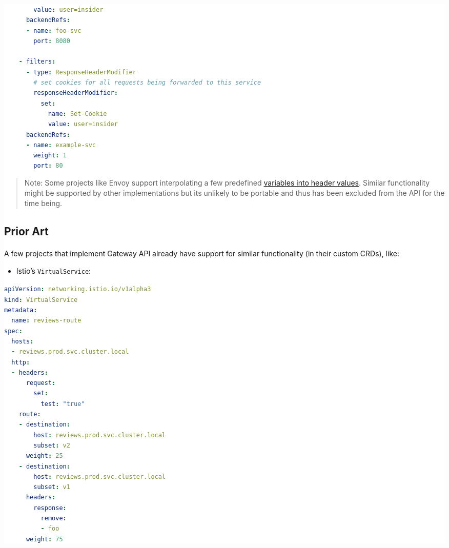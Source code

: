 ```yaml
        value: user=insider
      backendRefs:
      - name: foo-svc
        port: 8080

    - filters:
      - type: ResponseHeaderModifier
        # set cookies for all requests being forwarded to this service
        responseHeaderModifier:
          set:
            name: Set-Cookie
            value: user=insider
      backendRefs:
      - name: example-svc
        weight: 1
        port: 80
```

> Note: Some projects like Envoy support interpolating a few predefined [variables into header values](https://www.envoyproxy.io/docs/envoy/latest/configuration/http/http_conn_man/headers#custom-request-response-headers). Similar functionality might be supported by other implementations but its unlikely to be portable and thus has been excluded from the API for the time being.

## Prior Art
A few projects that implement Gateway API already have support for similar functionality (in their custom CRDs), like:
* Istio’s `VirtualService`:

```yaml
apiVersion: networking.istio.io/v1alpha3
kind: VirtualService
metadata:
  name: reviews-route
spec:
  hosts:
  - reviews.prod.svc.cluster.local
  http:
  - headers:
      request:
        set:
          test: "true"
    route:
    - destination:
        host: reviews.prod.svc.cluster.local
        subset: v2
      weight: 25
    - destination:
        host: reviews.prod.svc.cluster.local
        subset: v1
      headers:
        response:
          remove:
          - foo
      weight: 75
```
